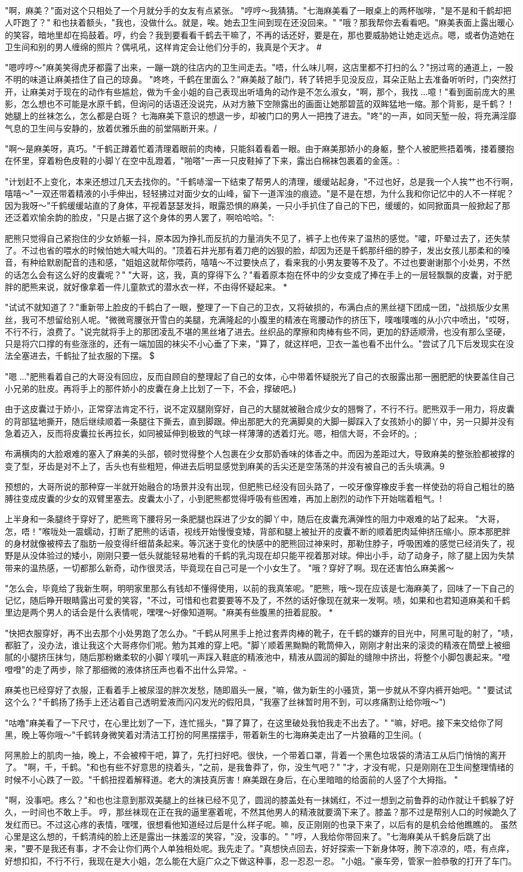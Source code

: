 "啊，麻美？"面对这个只相处了一个月就分手的女友有点紧张。 "哼哼～我猜猜。"七海麻美看了一眼桌上的两杯咖啡，"是不是和千鹤却把人吓跑了？" 和也扶着额头，"我也，没做什么。就是，唉。她去卫生间到现在还没回来。" "哦？那我帮你去看看吧。"麻美表面上露出暖心的笑容，暗地里却在捣鼓着。哼，约会？我到要看看千鹤去干嘛了，不再的话还好，要是在，那也要威胁她让她走远点。嗯，或者伪造她在卫生间和别的男人缠绵的照片？偶吼吼，这样肯定会让他们分手的，我真是个天才。 #

"嗯哼哼～"麻美笑得虎牙都露了出来，一蹦一跳的往店内的卫生间走去。"唔，什么味儿啊，这店里都不打扫的么？"拐过弯的通道上，一股不明的味道让麻美捂住了自己的琼鼻。 "咚咚，千鹤在里面么？"麻美敲了敲门，转了转把手见没反应，耳朵正贴上去准备听听时，门突然打开，让麻美对于现在的动作有些尴尬，做为千金小姐的自己表现出听墙角的动作是不怎么淑女，"啊，那个，我找 ...噫！"看到面前庞大的黑影，怎么想也不可能是水原千鹤，但询问的话语还没说完，从对方腋下空隙露出的画面让她那碧蓝的双眸猛地一缩。那个背影，是千鹤？！她腿上的丝袜怎么，怎么都是白斑？ 七海麻美下意识的想退一步，却被门口的男人一把拽了进去。"咚"的一声，如同天堑一般，将充满淫靡气息的卫生间与安静的，放着优雅乐曲的前堂隔断开来。/

"啊～是麻美呀，真巧。"千鹤正蹲着忙着清理着眼前的肉棒，只能斜着看着一眼。由于麻美那娇小的身躯，整个人被肥熊捂着嘴，搂着腰抱在怀里，穿着粉色皮鞋的小脚丫在空中乱蹬着，"啪嗒"一声一只皮鞋掉了下来，露出白棉袜包裹着的金莲。:

"计划赶不上变化，本来还想过几天去找你的。"千鹤哧溜一下结束了帮男人的清理，缓缓站起身，"不过也好，总是我一个人挨艹也不行啊，嘻嘻～"一双还带着精液的小手伸出，轻轻拂过对面少女的山峰，留下一道浑浊的痕迹。"是不是在想，为什么我和你记忆中的人不一样呢？因为我呀～"千鹤缓缓站直的了身体，平视着瑟瑟发抖，眼露恐惧的麻美，一只小手扒住了自己的下巴，缓缓的，如同掀面具一般掀起了那还泛着欢愉余韵的脸皮，"只是占据了这个身体的男人罢了，啊哈哈哈。":

肥熊只觉得自己紧抱住的少女娇躯一抖，原本因为挣扎而反抗的力量消失不见了，裤子上也传来了温热的感觉。"嚯，吓晕过去了，还失禁了。不过也省的喂水的时候怕她大喊大叫的。"顶着石井光那有着刀疤的凶狠的脸，却因为还是千鹤那纤细的脖子，发出女孩儿那柔和的嗓音，有种给默剧配音的违和感，"姐姐这就帮你喂药，嘻嘻～不过要快点了，看来我的小男友要等不及了。不过也要谢谢那个小处男，不然的话怎么会有这么好的皮囊呢？" "大哥，这，我，真的穿得下么？"看着原本抱在怀中的少女变成了捧在手上的一层轻飘飘的皮囊，对于肥胖的肥熊来说，就好像拿着一件儿童款式的潜水衣一样，不由得怀疑起来。 *

"试试不就知道了？"重新带上脸皮的千鹤白了一眼，整理了一下自己的卫衣，又将破损的，布满白点的黑丝褪下团成一团，"战损版少女黑丝，我可不想留给别人呢。"微微弯腰张开雪白的美腿，充满隆起的小腹里的精液在弯腰动作的挤压下，噗嗤噗嗤的从小穴中喷出，"哎呀，不行不行，浪费了。"说完就将手上的那团凌乱不堪的黑丝堵了进去。丝织品的摩擦和肉棒有些不同，更加的舒适顺滑，也没有那么坚硬，只是将穴口撑的有些涨涨的，还有一端加固的袜尖不小心垂了下来，"算了，就这样吧，卫衣一盖也看不出什么。"尝试了几下后发现实在没法全塞进去，千鹤扯了扯衣服的下摆。 $

"嗯 ..."肥熊看着自己的大哥没有回应，反而自顾自的整理起了自己的女体，心中带着怀疑脱光了自己的衣服露出那一圈肥肥的快要盖住自己小兄弟的肚皮。再将手上的那件娇小的皮囊在身上比划了一下，不会，撑破吧。)

由于这皮囊过于娇小，正常穿法肯定不行，说不定双腿刚穿好，自己的大腿就被融合成少女的翘臀了，不行不行。肥熊双手一用力，将皮囊的背部猛地撕开，随后继续顺着一条腿往下撕去，直到脚跟。伸出那肥大的充满脚臭的大脚一脚踩入了女孩娇小的脚丫中，另一只脚并没有急着迈入，反而将皮囊拉长再拉长，如同被延伸到极致的气球一样薄薄的透着灯光。嗯，相信大哥，不会坏的。;

布满横肉的大脸艰难的塞入了麻美的头部，顿时觉得整个人包裹在少女那奶香味的体香之中。而因为差距过大，导致麻美的整张脸都被撑的变了型，牙齿是对不上了，舌头也有些粗短，伸进去后明显感觉到麻美的舌尖还是空荡荡的并没有被自己的舌头填满。9

预想的，大哥所说的那种穿一半就开始融合的场景并没有出现，但肥熊已经没有回头路了，一咬牙像穿橡皮手套一样使劲的将自己粗壮的胳膊往变成皮囊的少女的双臂里塞去。皮囊太小了，小到肥熊都觉得呼吸有些困难，再加上剧烈的动作下开始喘着粗气。!

上半身和一条腿终于穿好了，肥熊弯下腰将另一条肥腿也踩进了少女的脚丫中，随后在皮囊充满弹性的阻力中艰难的站了起来。 "大哥，怎，唔！"喉咙处一震蠕动，打断了肥熊的话语，视线开始慢慢变矮，背部和腿上被扯开的皮囊不断的顺着肥肉延伸挤压缩小。原本那肥胖的身材就像被榨去了脂肪一般变得纤细苗条起来。等沉迷于变化的快感中的肥熊回过神来时，那勒住脖子，呼吸困难的感觉已经消失了，视野是从没体验过的矮小，刚刚只要一低头就能轻易地看的千鹤的乳沟现在却只能平视着那对球。伸出小手，动了动身子，除了腿上因为失禁带来的温热感，一切都那么新奇，动作很灵活，毕竟现在自己可是一个小女生了。 "哦？穿好了啊。现在还害怕么麻美酱～

"怎么会，毕竟给了我新生啊，明明家里那么有钱却不懂得使用，以前的我真笨呢。"肥熊，哦～现在应该是七海麻美了，回味了一下自己的记忆，随后睁开眼睛露出可爱的笑容，"不过，可惜和也君要要等不及了，不然的话好像现在就来一发啊。啧，如果和也君知道麻美和千鹤里边是两个男人的话会是什么表情呢，嘿嘿～好像知道啊。"麻美有些腹黑的扭着屁股。 *

"快把衣服穿好，再不出去那个小处男跑了怎么办。"千鹤从阿黑手上抢过套弄肉棒的靴子，在千鹤的嫌弃的目光中，阿黑可耻的射了，"啧，都脏了，没办法，谁让我这个大哥疼你们呢。勉为其难的穿上吧。"脚丫顺着黑黝黝的靴筒伸入，刚刚才射出来的滚烫的精液在筒壁上被细腻的小腿挤压抹匀，随后那粉嫩柔软的小脚丫噗叽一声踩入鞋底的精液池中，精液从圆润的脚趾的缝隙中挤出，将整个小脚包裹起来。"噔噔噔"的走了两步，除了那细微的液体挤压声也看不出什么异常。-

麻美也已经穿好了衣服，正看着手上被尿湿的胖次发愁，随即眉头一展，"嘛，做为新生的小骚货，第一步就从不穿内裤开始吧。" "要试试这个么？"千鹤扬了扬手上还沾着自己透明爱液而闪闪发光的假阳具，"我塞了丝袜暂时用不到，可以疼痛割让给你哦～")

"咕噜"麻美看了一下尺寸，在心里比划了一下，连忙摇头，"算了算了，在这里破处我怕我走不出去了。" "嘛，好吧。接下来交给你了阿黑，晚上等你哦～"千鹤转身微笑着对清洁工打扮的阿黑摆摆手，带着新生的七海麻美走出了一片狼藉的卫生间。(

阿黑脸上的肌肉一抽，晚上，不会被榨干吧，算了，先打扫好吧。很快，一个带着口罩，背着一个黑色垃圾袋的清洁工从后门悄悄的离开了。 "啊，千，千鹤。"和也有些不好意思的挠着头，"之前，是我鲁莽了，你，没生气吧？" "才，才没有呢，只是刚刚在卫生间整理情绪的时候不小心跌了一跤。"千鹤扭捏着解释道。老大的演技真厉害！麻美跟在身后，在心里暗暗的给面前的人竖了个大拇指。 "

"啊，没事吧。疼么？"和也也注意到那双美腿上的丝袜已经不见了，圆润的膝盖处有一抹嫣红，不过一想到之前鲁莽的动作就让千鹤躲了好久，一时间也不敢上手。 哼，那丝袜现在正在我的逼里塞着呢，不然其他男人的精液就要滴下来了。膝盖？那不过是帮别人口的时候跪久了发红而已。不过这心疼的表情，嘿嘿，很想看他知道经过后是什么样子呢。嘛，反正刚刚的也录下来了，以后有的是机会给他瞧瞧的。 虽然心里是这么想的，千鹤清纯的脸上还是露出一抹羞涩的笑容，"没，没事的。" "哼，人我给你带回来了。"七海麻美从千鹤身后跳了出来，"要不是我还有事，才不会让你们两个人单独相处呢。我先走了。"真想快点回去，好好探索一下新身体呀，胯下凉凉的，唔，有点痒，好想扣扣，不行不行，我现在是大小姐，怎么能在大庭广众之下做这种事，忍一忍忍一忍。 "小姐。"豪车旁，管家一脸恭敬的打开了车门。
